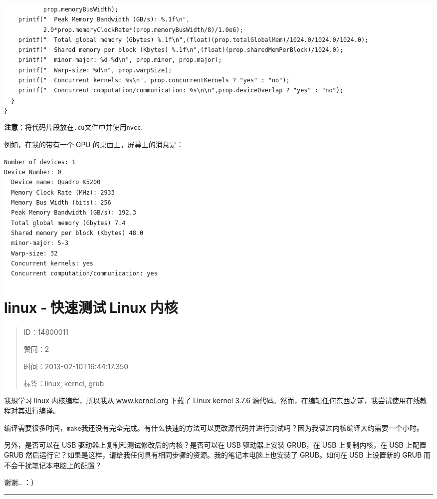 ```
           prop.memoryBusWidth);
    printf("  Peak Memory Bandwidth (GB/s): %.1f\n",
           2.0*prop.memoryClockRate*(prop.memoryBusWidth/8)/1.0e6);
    printf("  Total global memory (Gbytes) %.1f\n",(float)(prop.totalGlobalMem)/1024.0/1024.0/1024.0);
    printf("  Shared memory per block (Kbytes) %.1f\n",(float)(prop.sharedMemPerBlock)/1024.0);
    printf("  minor-major: %d-%d\n", prop.minor, prop.major);
    printf("  Warp-size: %d\n", prop.warpSize);
    printf("  Concurrent kernels: %s\n", prop.concurrentKernels ? "yes" : "no");
    printf("  Concurrent computation/communication: %s\n\n",prop.deviceOverlap ? "yes" : "no");
  }
} 
```

**注意**：将代码片段放在`.cu`文件中并使用`nvcc`.

例如，在我的带有一个 GPU 的桌面上，屏幕上的消息是：

```
Number of devices: 1
Device Number: 0
  Device name: Quadro K5200
  Memory Clock Rate (MHz): 2933
  Memory Bus Width (bits): 256
  Peak Memory Bandwidth (GB/s): 192.3
  Total global memory (Gbytes) 7.4
  Shared memory per block (Kbytes) 48.0
  minor-major: 5-3
  Warp-size: 32
  Concurrent kernels: yes
  Concurrent computation/communication: yes 
```

# linux - 快速测试 Linux 内核

> ID：14800011
> 
> 赞同：2
> 
> 时间：2013-02-10T16:44:17.350
> 
> 标签：linux, kernel, grub

我想学习 linux 内核编程，所以我从 www.kernel.org 下载了 Linux kernel 3.7.6 源代码。然而，在编辑任何东西之前，我尝试使用在线教程对其进行编译。

编译需要很多时间，`make`我还没有完全完成。有什么快速的方法可以更改源代码并进行测试吗？因为我读过内核编译大约需要一个小时。

另外，是否可以在 USB 驱动器上复制和测试修改后的内核？是否可以在 USB 驱动器上安装 GRUB，在 USB 上复制内核，在 USB 上配置 GRUB 然后运行它？如果是这样，请给我任何具有相同步骤的资源。我的笔记本电脑上也安装了 GRUB。如何在 USB 上设置新的 GRUB 而不会干扰笔记本电脑上的配置？

谢谢.. ：）

* * *
